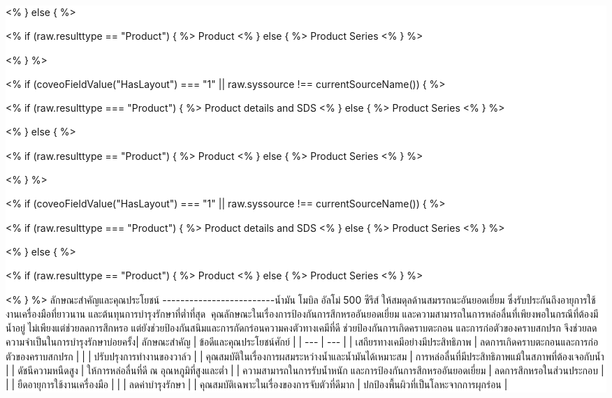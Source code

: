 
 <% } else { %>
 
 <% if (raw.resulttype == "Product") { %>
 Product
 <% } else { %>
 Product Series
 <% } %>
 
 <% } %>
 

 <% if (coveoFieldValue("HasLayout") === "1" || raw.syssource !== currentSourceName()) { %>
 
 <% if (raw.resulttype === "Product") { %>
 Product details and SDS
 <% } else { %>
 Product Series
 <% } %>
 

 <% } else { %>
 
 <% if (raw.resulttype == "Product") { %>
 Product
 <% } else { %>
 Product Series
 <% } %>
 
 <% } %>
 

 <% if (coveoFieldValue("HasLayout") === "1" || raw.syssource !== currentSourceName()) { %>
 
 <% if (raw.resulttype === "Product") { %>
 Product details and SDS
 <% } else { %>
 Product Series
 <% } %>
 

 <% } else { %>
 
 <% if (raw.resulttype == "Product") { %>
 Product
 <% } else { %>
 Product Series
 <% } %>
 
 <% } %>
  ลักษณะสำคัญและคุณประโยชน์
-------------------------น้ำมัน โมบิล อัลโม่ 500 ซีรีส์ ให้สมดุลด้านสมรรถนะอันยอดเยี่ยม ซึ่งรับประกันถึงอายุการใช้งานเครื่องมือที่ยาวนาน และต้นทุนการบำรุงรักษาที่ต่ำที่สุด  คุณลักษณะในเรื่องการป้องกันการสึกหรออันยอดเยี่ยม และความสามารถในการหล่อลื่นที่เพียงพอในกรณีที่ต้องมีน้ำอยู่ ไม่เพียงแต่ช่วยลดการสึกหรอ แต่ยังช่วยป้องกันสนิมและการกัดกร่อนความคงตัวทางเคมีที่ดี ช่วยป้องกันการเกิดคราบตะกอน และการก่อตัวของคราบสกปรก จึงช่วยลดความจำเป็นในการบำรุงรักษาบ่อยครั้ง| ลักษณะสำคัญ | ข้อดีและคุณประโยชน์ศักย์ |
| --- | --- |
| เสถียรทางเคมีอย่างมีประสิทธิภาพ | ลดการเกิดคราบตะกอนและการก่อตัวของคราบสกปรก |
|  | ปรับปรุงการทำงานของวาล์ว |
| คุณสมบัติในเรื่องการผสมระหว่างน้ำและน้ำมันได้เหมาะสม | การหล่อลื่นที่มีประสิทธิภาพแม้ในสภาพที่ต้องเจอกับน้ำ |
| ดัชนีความหนืดสูง | ให้การหล่อลื่นที่ดี ณ อุณหภูมิที่สูงและต่ำ |
| ความสามารถในการรับน้ำหนัก และการป้องกันการสึกหรออันยอดเยี่ยม | ลดการสึกหรอในส่วนประกอบ |
|  | ยืดอายุการใช้งานเครื่องมือ |
|  | ลดค่าบำรุงรักษา |
| คุณสมบัติเฉพาะในเรื่องของการจับตัวที่ดีมาก | ปกป้องพื้นผิวที่เป็นโลหะจากการผุกร่อน |